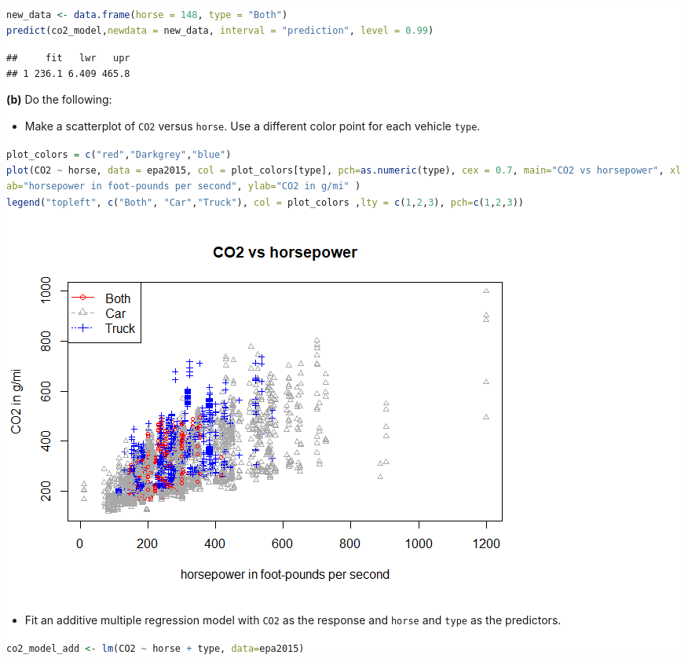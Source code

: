 ``` r
new_data <- data.frame(horse = 148, type = "Both")
predict(co2_model,newdata = new_data, interval = "prediction", level = 0.99)
```

    ##     fit   lwr   upr
    ## 1 236.1 6.409 465.8

**(b)** Do the following:

-   Make a scatterplot of `CO2` versus `horse`. Use a different color point for each vehicle `type`.

``` r
plot_colors = c("red","Darkgrey","blue")
plot(CO2 ~ horse, data = epa2015, col = plot_colors[type], pch=as.numeric(type), cex = 0.7, main="CO2 vs horsepower", xlab="horsepower in foot-pounds per second", ylab="CO2 in g/mi" )
legend("topleft", c("Both", "Car","Truck"), col = plot_colors ,lty = c(1,2,3), pch=c(1,2,3))
```

![](HW7_files/figure-markdown_github/unnamed-chunk-7-1.png)

-   Fit an additive multiple regression model with `CO2` as the response and `horse` and `type` as the predictors.

``` r
co2_model_add <- lm(CO2 ~ horse + type, data=epa2015)
```
